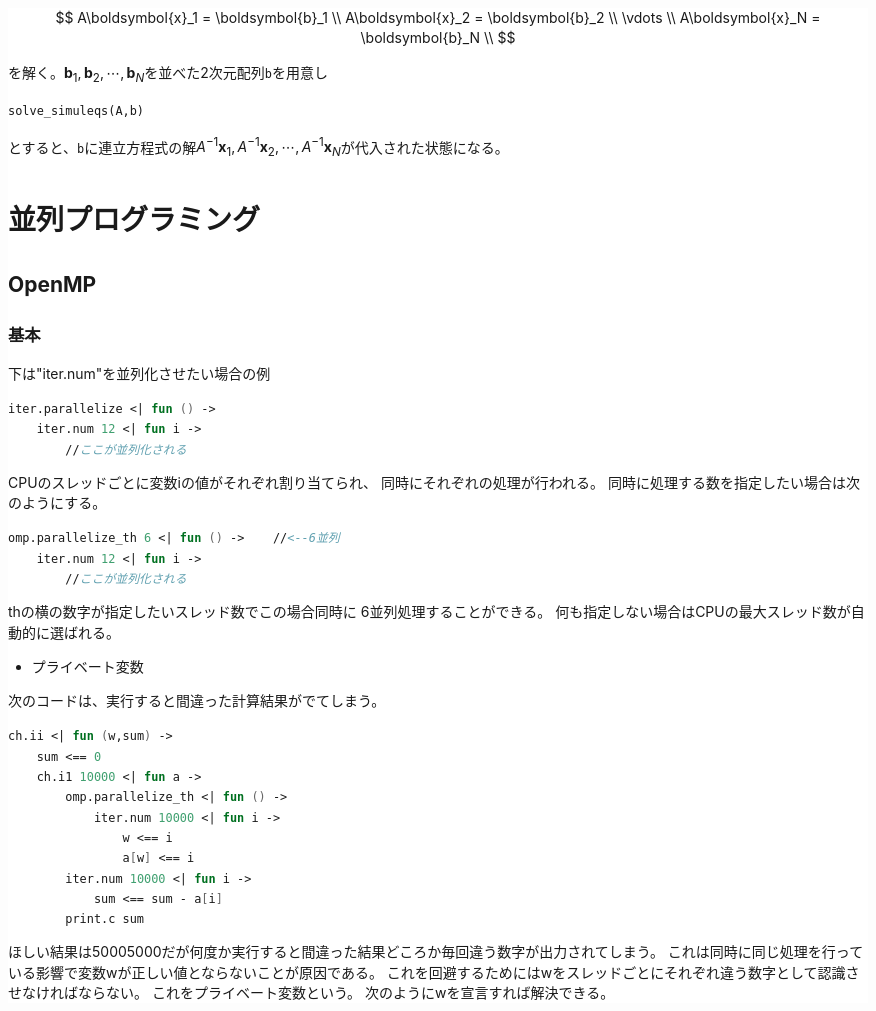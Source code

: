 $$
A\boldsymbol{x}_1 = \boldsymbol{b}_1 \\
A\boldsymbol{x}_2 = \boldsymbol{b}_2 \\
\vdots \\
A\boldsymbol{x}_N = \boldsymbol{b}_N \\
$$

を解く。$\boldsymbol{b}_1, \boldsymbol{b}_2, \cdots, \boldsymbol{b}_N$を並べた2次元配列`b`を用意し

```
solve_simuleqs(A,b)
```

とすると、`b`に連立方程式の解$A^{-1}\boldsymbol{x}_1, A^{-1}\boldsymbol{x}_2, \cdots, A^{-1}\boldsymbol{x}_N$が代入された状態になる。

# 並列プログラミング

## OpenMP
### 基本

下は"iter.num"を並列化させたい場合の例

```fsharp
iter.parallelize <| fun () ->
    iter.num 12 <| fun i ->
        //ここが並列化される
```
CPUのスレッドごとに変数iの値がそれぞれ割り当てられ、
同時にそれぞれの処理が行われる。
同時に処理する数を指定したい場合は次のようにする。

```fsharp
omp.parallelize_th 6 <| fun () ->    //<--6並列
    iter.num 12 <| fun i ->
        //ここが並列化される
```
thの横の数字が指定したいスレッド数でこの場合同時に
6並列処理することができる。
何も指定しない場合はCPUの最大スレッド数が自動的に選ばれる。

- プライベート変数

次のコードは、実行すると間違った計算結果がでてしまう。

```fsharp
ch.ii <| fun (w,sum) ->
    sum <== 0
    ch.i1 10000 <| fun a ->
        omp.parallelize_th <| fun () ->
            iter.num 10000 <| fun i ->
                w <== i
                a[w] <== i
        iter.num 10000 <| fun i ->
            sum <== sum - a[i]
        print.c sum
```
ほしい結果は50005000だが何度か実行すると間違った結果どころか毎回違う数字が出力されてしまう。
これは同時に同じ処理を行っている影響で変数wが正しい値とならないことが原因である。
これを回避するためにはwをスレッドごとにそれぞれ違う数字として認識させなければならない。
これをプライベート変数という。
次のようにwを宣言すれば解決できる。
